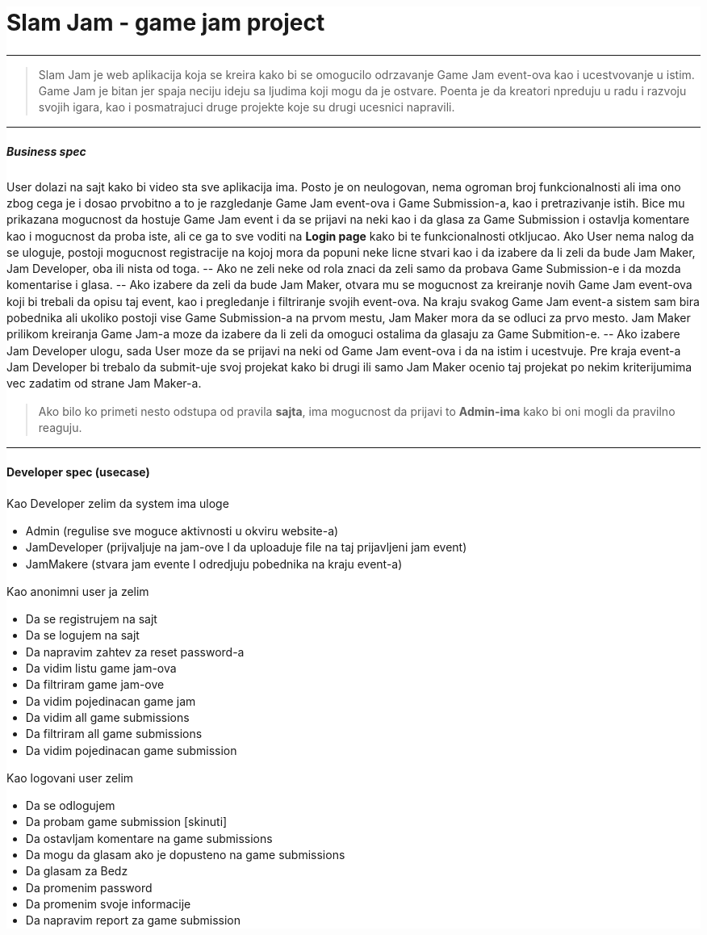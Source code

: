 # Slam Jam - game jam project
---
> Slam Jam je web aplikacija koja se kreira kako bi se omogucilo odrzavanje Game Jam event-ova kao i ucestvovanje u istim. Game Jam je bitan jer spaja neciju ideju sa ljudima koji mogu da je ostvare. Poenta je da kreatori npreduju u radu i razvoju svojih igara, kao i posmatrajuci druge projekte koje su drugi ucesnici napravili.

---

##### Business spec
User dolazi na sajt kako bi video sta sve aplikacija ima. Posto je on neulogovan, nema ogroman broj funkcionalnosti ali  ima ono zbog cega je i dosao prvobitno a to je razgledanje Game Jam event-ova i Game Submission-a, kao i pretrazivanje istih. Bice mu prikazana mogucnost da hostuje Game Jam event i da se prijavi na neki kao i da glasa za Game Submission i ostavlja komentare kao i mogucnost da proba iste, ali ce ga to sve voditi na **Login page** kako bi te funkcionalnosti otkljucao.
Ako User nema nalog da se uloguje, postoji mogucnost registracije na kojoj mora da popuni neke licne stvari kao i da izabere da li zeli da bude Jam Maker, Jam Developer, oba ili nista od toga.
-- Ako ne zeli neke od rola znaci da zeli samo da probava Game Submission-e i da mozda komentarise i glasa.
-- Ako izabere da zeli da bude Jam Maker, otvara mu se mogucnost za kreiranje novih Game Jam event-ova koji bi trebali da opisu taj event, kao i pregledanje i filtriranje svojih event-ova. Na kraju svakog Game Jam event-a sistem sam bira pobednika ali ukoliko postoji vise Game Submission-a na prvom mestu, Jam Maker mora da se odluci za prvo mesto. Jam Maker prilikom kreiranja Game Jam-a moze da izabere da li zeli da omoguci ostalima da glasaju za Game Submition-e.
-- Ako izabere Jam Developer ulogu, sada User moze da se prijavi na neki od Game Jam event-ova i da na istim i ucestvuje. Pre kraja event-a Jam Developer bi trebalo da submit-uje svoj projekat kako bi drugi ili samo Jam Maker ocenio taj projekat po nekim kriterijumima vec zadatim od strane Jam Maker-a.
> Ako bilo ko primeti nesto odstupa od pravila **sajta**, ima mogucnost da prijavi to **Admin-ima** kako bi oni mogli da pravilno reaguju.

---

#### Developer spec (usecase)
Kao Developer zelim da system ima uloge
-	Admin (regulise sve moguce aktivnosti u okviru website-a)
-	JamDeveloper (prijvaljuje na jam-ove I da uploaduje file na taj prijavljeni jam event)
-	JamMakere (stvara jam evente I odredjuju pobednika na kraju event-a)

Kao anonimni user ja zelim
-	Da se registrujem na sajt
-	Da se logujem na sajt
-	Da napravim zahtev za reset password-a
-	Da vidim listu game jam-ova
-	Da filtriram game jam-ove
-	Da vidim pojedinacan game jam
-	Da vidim all game submissions
-	Da filtriram all game submissions
-	Da vidim pojedinacan game submission

Kao logovani user zelim
-	Da se odlogujem
-	Da probam game submission [skinuti]
-	Da ostavljam komentare na game submissions
-	Da mogu da glasam ako je dopusteno na game submissions
-	Da glasam za Bedz
-	Da promenim password
-	Da promenim svoje informacije
-	Da napravim report za game submission
